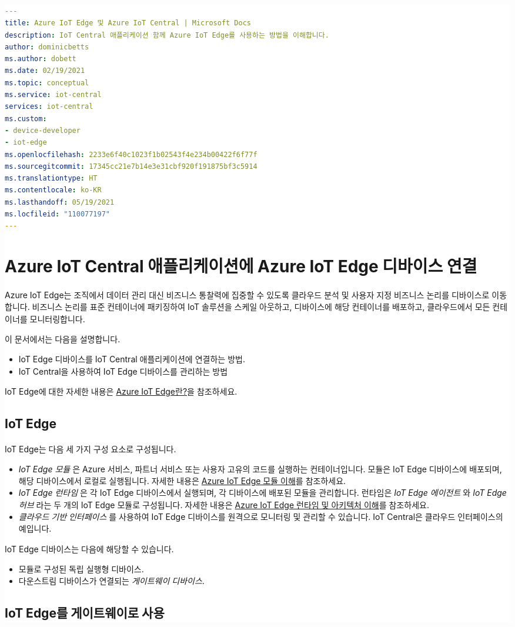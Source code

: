 ```yaml
---
title: Azure IoT Edge 및 Azure IoT Central | Microsoft Docs
description: IoT Central 애플리케이션 함께 Azure IoT Edge를 사용하는 방법을 이해합니다.
author: dominicbetts
ms.author: dobett
ms.date: 02/19/2021
ms.topic: conceptual
ms.service: iot-central
services: iot-central
ms.custom:
- device-developer
- iot-edge
ms.openlocfilehash: 2233e6f40c1023f1b02543f4e234b00422f6f77f
ms.sourcegitcommit: 17345cc21e7b14e3e31cbf920f191875bf3c5914
ms.translationtype: HT
ms.contentlocale: ko-KR
ms.lasthandoff: 05/19/2021
ms.locfileid: "110077197"
---
```

# <a name="connect-azure-iot-edge-devices-to-an-azure-iot-central-application"></a>Azure IoT Central 애플리케이션에 Azure IoT Edge 디바이스 연결

Azure IoT Edge는 조직에서 데이터 관리 대신 비즈니스 통찰력에 집중할 수 있도록 클라우드 분석 및 사용자 지정 비즈니스 논리를 디바이스로 이동합니다. 비즈니스 논리를 표준 컨테이너에 패키징하여 IoT 솔루션을 스케일 아웃하고, 디바이스에 해당 컨테이너를 배포하고, 클라우드에서 모든 컨테이너를 모니터링합니다.

이 문서에서는 다음을 설명합니다.

* IoT Edge 디바이스를 IoT Central 애플리케이션에 연결하는 방법.
* IoT Central을 사용하여 IoT Edge 디바이스를 관리하는 방법

IoT Edge에 대한 자세한 내용은 [Azure IoT Edge란?](../../iot-edge/about-iot-edge.md)을 참조하세요.

## <a name="iot-edge"></a>IoT Edge

IoT Edge는 다음 세 가지 구성 요소로 구성됩니다.

* *IoT Edge 모듈* 은 Azure 서비스, 파트너 서비스 또는 사용자 고유의 코드를 실행하는 컨테이너입니다. 모듈은 IoT Edge 디바이스에 배포되며, 해당 디바이스에서 로컬로 실행됩니다. 자세한 내용은 [Azure IoT Edge 모듈 이해](../../iot-edge/iot-edge-modules.md)를 참조하세요.
* *IoT Edge 런타임* 은 각 IoT Edge 디바이스에서 실행되며, 각 디바이스에 배포된 모듈을 관리합니다. 런타임은 *IoT Edge 에이전트* 와 *IoT Edge 허브* 라는 두 개의 IoT Edge 모듈로 구성됩니다. 자세한 내용은 [Azure IoT Edge 런타임 및 아키텍처 이해](../../iot-edge/iot-edge-runtime.md)를 참조하세요.
* *클라우드 기반 인터페이스* 를 사용하여 IoT Edge 디바이스를 원격으로 모니터링 및 관리할 수 있습니다. IoT Central은 클라우드 인터페이스의 예입니다.

IoT Edge 디바이스는 다음에 해당할 수 있습니다.

* 모듈로 구성된 독립 실행형 디바이스.
* 다운스트림 디바이스가 연결되는 *게이트웨이 디바이스*.

## <a name="iot-edge-as-a-gateway"></a>IoT Edge를 게이트웨이로 사용
